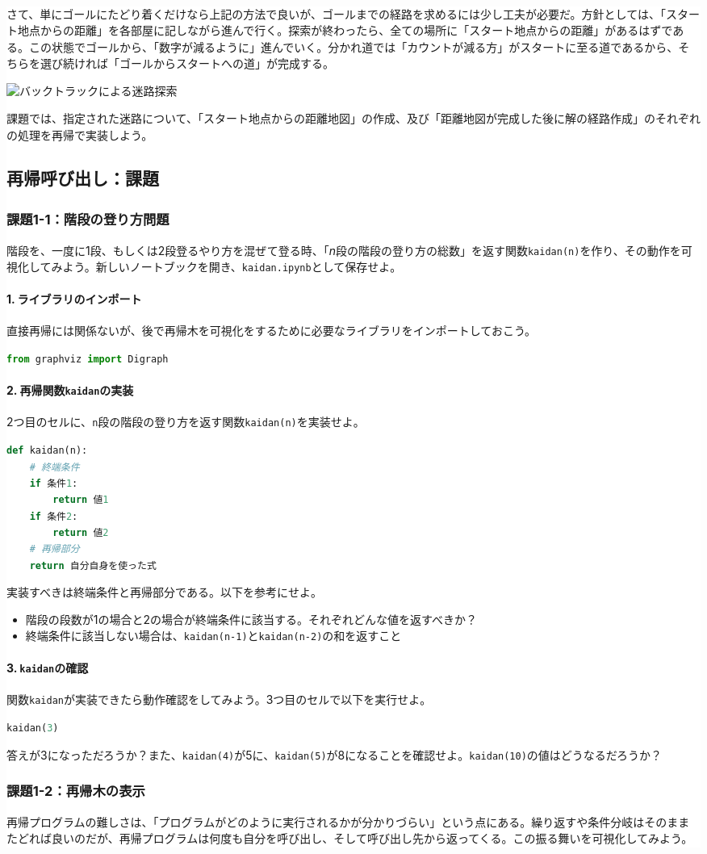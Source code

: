 さて、単にゴールにたどり着くだけなら上記の方法で良いが、ゴールまでの経路を求めるには少し工夫が必要だ。方針としては、「スタート地点からの距離」を各部屋に記しながら進んで行く。探索が終わったら、全ての場所に「スタート地点からの距離」があるはずである。この状態でゴールから、「数字が減るように」進んでいく。分かれ道では「カウントが減る方」がスタートに至る道であるから、そちらを選び続ければ「ゴールからスタートへの道」が完成する。

![バックトラックによる迷路探索](fig/bt_maze2.png)

課題では、指定された迷路について、「スタート地点からの距離地図」の作成、及び「距離地図が完成した後に解の経路作成」のそれぞれの処理を再帰で実装しよう。

## 再帰呼び出し：課題

### 課題1-1：階段の登り方問題

階段を、一度に1段、もしくは2段登るやり方を混ぜて登る時、「$n$段の階段の登り方の総数」を返す関数`kaidan(n)`を作り、その動作を可視化してみよう。新しいノートブックを開き、`kaidan.ipynb`として保存せよ。

#### 1. ライブラリのインポート

直接再帰には関係ないが、後で再帰木を可視化をするために必要なライブラリをインポートしておこう。

```py
from graphviz import Digraph
```

#### 2. 再帰関数`kaidan`の実装

2つ目のセルに、`n`段の階段の登り方を返す関数`kaidan(n)`を実装せよ。

```py
def kaidan(n):
    # 終端条件
    if 条件1:
        return 値1
    if 条件2:
        return 値2
    # 再帰部分
    return 自分自身を使った式
```

実装すべきは終端条件と再帰部分である。以下を参考にせよ。

* 階段の段数が1の場合と2の場合が終端条件に該当する。それぞれどんな値を返すべきか？
* 終端条件に該当しない場合は、`kaidan(n-1)`と`kaidan(n-2)`の和を返すこと

#### 3. `kaidan`の確認

関数`kaidan`が実装できたら動作確認をしてみよう。3つ目のセルで以下を実行せよ。

```py
kaidan(3)
```

答えが3になっただろうか？また、`kaidan(4)`が5に、`kaidan(5)`が8になることを確認せよ。`kaidan(10)`の値はどうなるだろうか？

### 課題1-2：再帰木の表示

再帰プログラムの難しさは、「プログラムがどのように実行されるかが分かりづらい」という点にある。繰り返すや条件分岐はそのままたどれば良いのだが、再帰プログラムは何度も自分を呼び出し、そして呼び出し先から返ってくる。この振る舞いを可視化してみよう。
